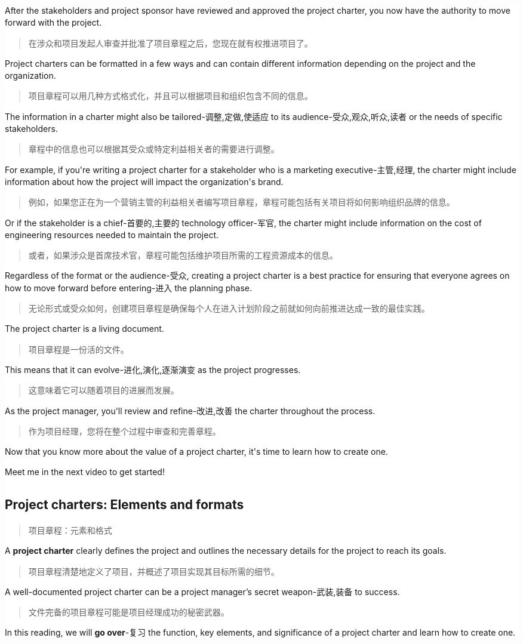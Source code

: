 After the stakeholders and project sponsor have reviewed and approved the project charter, you now have the authority to move forward with the project.

> 在涉众和项目发起人审查并批准了项目章程之后，您现在就有权推进项目了。

Project charters can be formatted in a few ways and can contain different information depending on the project and the organization.

> 项目章程可以用几种方式格式化，并且可以根据项目和组织包含不同的信息。

The information in a charter might also be tailored-调整,定做,使适应 to its audience-受众,观众,听众,读者 or the needs of specific stakeholders.

> 章程中的信息也可以根据其受众或特定利益相关者的需要进行调整。

For example, if you're writing a project charter for a stakeholder who is a marketing executive-主管,经理, the charter might include information about how the project will impact the organization's brand.

> 例如，如果您正在为一个营销主管的利益相关者编写项目章程，章程可能包括有关项目将如何影响组织品牌的信息。

Or if the stakeholder is a chief-首要的,主要的 technology officer-军官, the charter might include information on the cost of engineering resources needed to maintain the project.

> 或者，如果涉众是首席技术官，章程可能包括维护项目所需的工程资源成本的信息。

Regardless of the format or the audience-受众, creating a project charter is a best practice for ensuring that everyone agrees on how to move forward before entering-进入 the planning phase.

> 无论形式或受众如何，创建项目章程是确保每个人在进入计划阶段之前就如何向前推进达成一致的最佳实践。

The project charter is a living document.

> 项目章程是一份活的文件。

This means that it can evolve-进化,演化,逐渐演变 as the project progresses.

> 这意味着它可以随着项目的进展而发展。

As the project manager, you'll review and refine-改进,改善 the charter throughout the process.

> 作为项目经理，您将在整个过程中审查和完善章程。

Now that you know more about the value of a project charter, it's time to learn how to create one.

Meet me in the next video to get started!



## Project charters: Elements and formats

> 项目章程：元素和格式

A **project charter** clearly defines the project and outlines the necessary details for the project to reach its goals.

> 项目章程清楚地定义了项目，并概述了项目实现其目标所需的细节。

A well-documented project charter can be a project manager’s secret weapon-武装,装备 to success.

> 文件完备的项目章程可能是项目经理成功的秘密武器。

In this reading, we will **go over**-复习 the function, key elements, and significance of a project charter and learn how to create one. 
